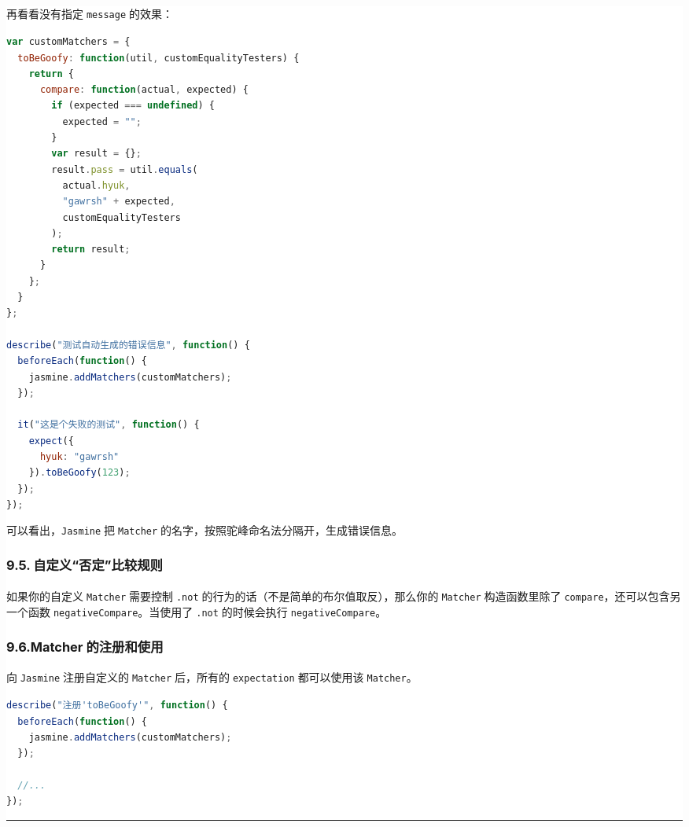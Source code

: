 再看看没有指定 `message` 的效果：

```js
var customMatchers = {
  toBeGoofy: function(util, customEqualityTesters) {
    return {
      compare: function(actual, expected) {
        if (expected === undefined) {
          expected = "";
        }
        var result = {};
        result.pass = util.equals(
          actual.hyuk,
          "gawrsh" + expected,
          customEqualityTesters
        );
        return result;
      }
    };
  }
};

describe("测试自动生成的错误信息", function() {
  beforeEach(function() {
    jasmine.addMatchers(customMatchers);
  });

  it("这是个失败的测试", function() {
    expect({
      hyuk: "gawrsh"
    }).toBeGoofy(123);
  });
});
```

可以看出，`Jasmine` 把 `Matcher` 的名字，按照驼峰命名法分隔开，生成错误信息。

### 9.5. 自定义“否定”比较规则

如果你的自定义 `Matcher` 需要控制 `.not` 的行为的话（不是简单的布尔值取反），那么你的 `Matcher` 构造函数里除了 `compare`，还可以包含另一个函数 `negativeCompare`。当使用了 `.not` 的时候会执行 `negativeCompare`。

### 9.6.Matcher 的注册和使用

向 `Jasmine` 注册自定义的 `Matcher` 后，所有的 `expectation` 都可以使用该 `Matcher`。

```js
describe("注册'toBeGoofy'", function() {
  beforeEach(function() {
    jasmine.addMatchers(customMatchers);
  });

  //...
});
```

---